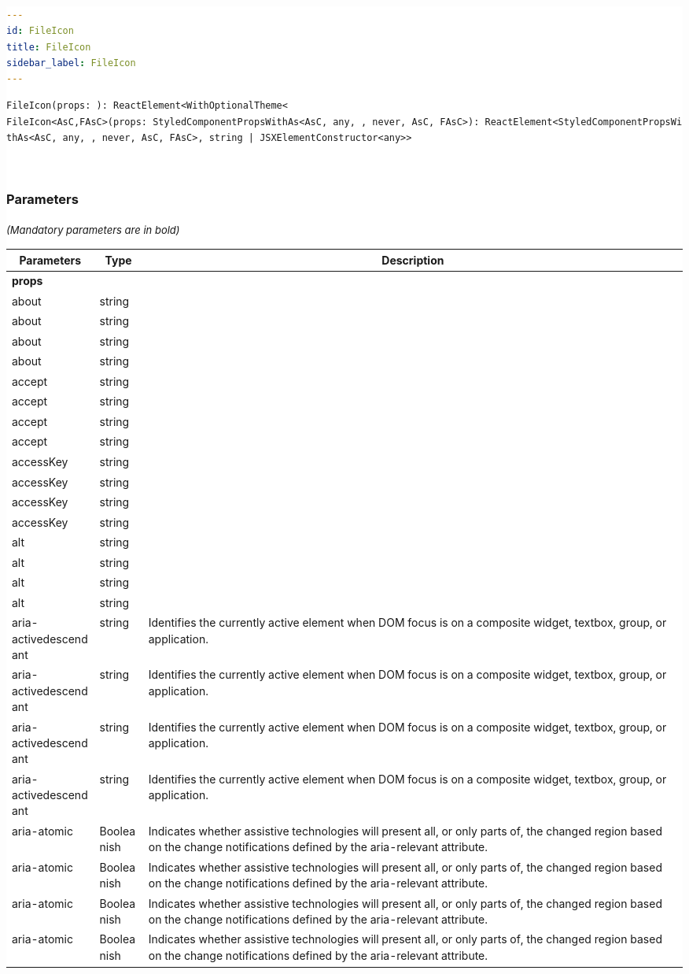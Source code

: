 ```yaml
---
id: FileIcon
title: FileIcon
sidebar_label: FileIcon
---
```


```tsx
FileIcon(props: ): ReactElement<WithOptionalTheme<
FileIcon<AsC,FAsC>(props: StyledComponentPropsWithAs<AsC, any, , never, AsC, FAsC>): ReactElement<StyledComponentPropsWithAs<AsC, any, , never, AsC, FAsC>, string | JSXElementConstructor<any>>
```
<br/>



### Parameters

<font size="2"><i>(Mandatory parameters are in bold)</i></font>

| Parameters | Type | Description |
| --------- | ---- | ----------- |
| **props** |  |  |
| about | string |  |
| about | string |  |
| about | string |  |
| about | string |  |
| accept | string |  |
| accept | string |  |
| accept | string |  |
| accept | string |  |
| accessKey | string |  |
| accessKey | string |  |
| accessKey | string |  |
| accessKey | string |  |
| alt | string |  |
| alt | string |  |
| alt | string |  |
| alt | string |  |
| aria-activedescendant | string | Identifies the currently active element when DOM focus is on a composite widget, textbox, group, or application. |
| aria-activedescendant | string | Identifies the currently active element when DOM focus is on a composite widget, textbox, group, or application. |
| aria-activedescendant | string | Identifies the currently active element when DOM focus is on a composite widget, textbox, group, or application. |
| aria-activedescendant | string | Identifies the currently active element when DOM focus is on a composite widget, textbox, group, or application. |
| aria-atomic | Booleanish | Indicates whether assistive technologies will present all, or only parts of, the changed region based on the change notifications defined by the aria-relevant attribute. |
| aria-atomic | Booleanish | Indicates whether assistive technologies will present all, or only parts of, the changed region based on the change notifications defined by the aria-relevant attribute. |
| aria-atomic | Booleanish | Indicates whether assistive technologies will present all, or only parts of, the changed region based on the change notifications defined by the aria-relevant attribute. |
| aria-atomic | Booleanish | Indicates whether assistive technologies will present all, or only parts of, the changed region based on the change notifications defined by the aria-relevant attribute. |